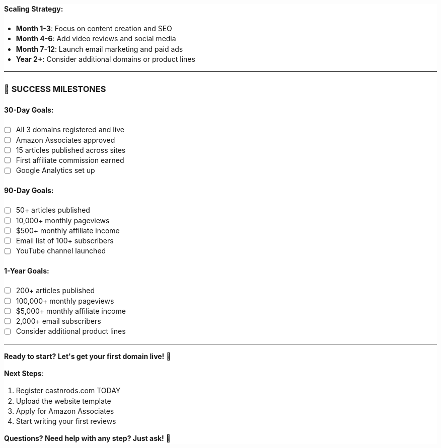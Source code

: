 #### **Scaling Strategy**:
- **Month 1-3**: Focus on content creation and SEO
- **Month 4-6**: Add video reviews and social media
- **Month 7-12**: Launch email marketing and paid ads
- **Year 2+**: Consider additional domains or product lines

---

### 🎯 **SUCCESS MILESTONES**

#### **30-Day Goals**:
- [ ] All 3 domains registered and live
- [ ] Amazon Associates approved
- [ ] 15 articles published across sites  
- [ ] First affiliate commission earned
- [ ] Google Analytics set up

#### **90-Day Goals**:
- [ ] 50+ articles published
- [ ] 10,000+ monthly pageviews
- [ ] $500+ monthly affiliate income
- [ ] Email list of 100+ subscribers
- [ ] YouTube channel launched

#### **1-Year Goals**:
- [ ] 200+ articles published
- [ ] 100,000+ monthly pageviews  
- [ ] $5,000+ monthly affiliate income
- [ ] 2,000+ email subscribers
- [ ] Consider additional product lines

---

**Ready to start? Let's get your first domain live!** 🚀

**Next Steps**:
1. Register castnrods.com TODAY
2. Upload the website template
3. Apply for Amazon Associates
4. Start writing your first reviews

**Questions? Need help with any step? Just ask!** 💪